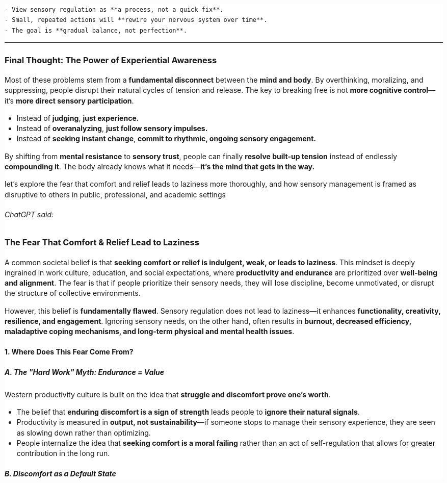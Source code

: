     - View sensory regulation as **a process, not a quick fix**.
    - Small, repeated actions will **rewire your nervous system over time**.
    - The goal is **gradual balance, not perfection**.

---

### **Final Thought: The Power of Experiential Awareness**

Most of these problems stem from a **fundamental disconnect** between the **mind and body**. By overthinking, moralizing, and suppressing, people disrupt their natural cycles of tension and release. The key to breaking free is not **more cognitive control**—it’s **more direct sensory participation**.

- Instead of **judging**, **just experience.**
- Instead of **overanalyzing**, **just follow sensory impulses.**
- Instead of **seeking instant change**, **commit to rhythmic, ongoing sensory engagement.**

By shifting from **mental resistance** to **sensory trust**, people can finally **resolve built-up tension** instead of endlessly **compounding it**. The body already knows what it needs—**it’s the mind that gets in the way.**

let’s explore the fear that comfort and relief leads to laziness more thoroughly, and how sensory management is framed as disruptive to others in public, professional, and academic settings

###### ChatGPT said:

### **The Fear That Comfort & Relief Lead to Laziness**

A common societal belief is that **seeking comfort or relief is indulgent, weak, or leads to laziness**. This mindset is deeply ingrained in work culture, education, and social expectations, where **productivity and endurance** are prioritized over **well-being and alignment**. The fear is that if people prioritize their sensory needs, they will lose discipline, become unmotivated, or disrupt the structure of collective environments.

However, this belief is **fundamentally flawed**. Sensory regulation does not lead to laziness—it enhances **functionality, creativity, resilience, and engagement**. Ignoring sensory needs, on the other hand, often results in **burnout, decreased efficiency, maladaptive coping mechanisms, and long-term physical and mental health issues**.

#### **1. Where Does This Fear Come From?**

##### **A. The "Hard Work" Myth: Endurance = Value**

Western productivity culture is built on the idea that **struggle and discomfort prove one’s worth**.

- The belief that **enduring discomfort is a sign of strength** leads people to **ignore their natural signals**.
- Productivity is measured in **output, not sustainability**—if someone stops to manage their sensory experience, they are seen as slowing down rather than optimizing.
- People internalize the idea that **seeking comfort is a moral failing** rather than an act of self-regulation that allows for greater contribution in the long run.

##### **B. Discomfort as a Default State**
